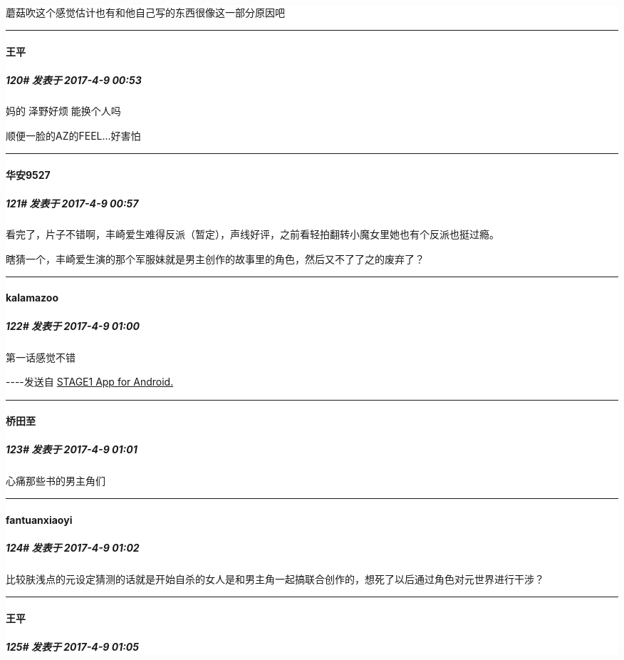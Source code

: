 
蘑菇吹这个感觉估计也有和他自己写的东西很像这一部分原因吧


-----

####  王平  
##### 120#       发表于 2017-4-9 00:53


妈的 泽野好烦 能换个人吗

顺便一脸的AZ的FEEL...好害怕


-----

####  华安9527  
##### 121#       发表于 2017-4-9 00:57


看完了，片子不错啊，丰崎爱生难得反派（暂定），声线好评，之前看轻拍翻转小魔女里她也有个反派也挺过瘾。


瞎猜一个，丰崎爱生演的那个军服妹就是男主创作的故事里的角色，然后又不了了之的废弃了？


-----

####  kalamazoo  
##### 122#       发表于 2017-4-9 01:00


第一话感觉不错


----发送自 [STAGE1 App for Android.](http://stage1.5j4m.com/?1.26)


-----

####  桥田至  
##### 123#       发表于 2017-4-9 01:01


心痛那些书的男主角们


-----

####  fantuanxiaoyi  
##### 124#       发表于 2017-4-9 01:02


比较肤浅点的元设定猜测的话就是开始自杀的女人是和男主角一起搞联合创作的，想死了以后通过角色对元世界进行干涉？


-----

####  王平  
##### 125#       发表于 2017-4-9 01:05

